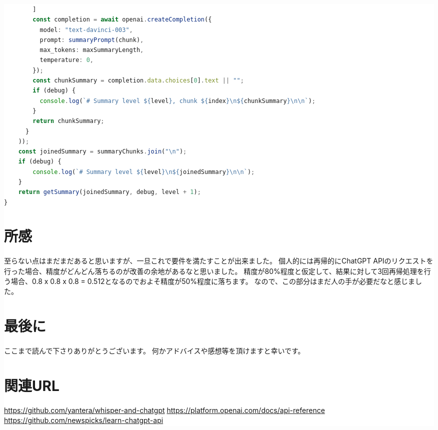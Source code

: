 ```typescript:summaryLongText.ts
        ]
        const completion = await openai.createCompletion({
          model: "text-davinci-003",
          prompt: summaryPrompt(chunk),
          max_tokens: maxSummaryLength,
          temperature: 0,
        });
        const chunkSummary = completion.data.choices[0].text || "";
        if (debug) {
          console.log(`# Summary level ${level}, chunk ${index}\n${chunkSummary}\n\n`);
        }
        return chunkSummary;
      }
    ));
    const joinedSummary = summaryChunks.join("\n");
    if (debug) {
        console.log(`# Summary level ${level}\n${joinedSummary}\n\n`);
    }
    return getSummary(joinedSummary, debug, level + 1);
}
```

# 所感
至らない点はまだまだあると思いますが、一旦これで要件を満たすことが出来ました。
個人的には再帰的にChatGPT APIのリクエストを行った場合、精度がどんどん落ちるのが改善の余地があるなと思いました。
精度が80%程度と仮定して、結果に対して3回再帰処理を行う場合、0.8 x 0.8 x 0.8 = 0.512となるのでおよそ精度が50%程度に落ちます。
なので、この部分はまだ人の手が必要だなと感じました。

# 最後に
ここまで読んで下さりありがとうございます。
何かアドバイスや感想等を頂けますと幸いです。

# 関連URL
https://github.com/yantera/whisper-and-chatgpt
https://platform.openai.com/docs/api-reference
https://github.com/newspicks/learn-chatgpt-api